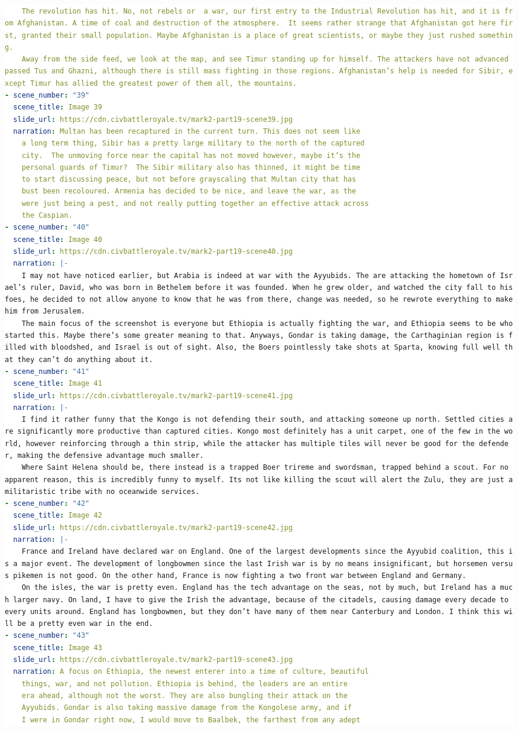 ```yaml
    The revolution has hit. No, not rebels or  a war, our first entry to the Industrial Revolution has hit, and it is from Afghanistan. A time of coal and destruction of the atmosphere.  It seems rather strange that Afghanistan got here first, granted their small population. Maybe Afghanistan is a place of great scientists, or maybe they just rushed something.
    Away from the side feed, we look at the map, and see Timur standing up for himself. The attackers have not advanced passed Tus and Ghazni, although there is still mass fighting in those regions. Afghanistan’s help is needed for Sibir, except Timur has allied the greatest power of them all, the mountains.
- scene_number: "39"
  scene_title: Image 39
  slide_url: https://cdn.civbattleroyale.tv/mark2-part19-scene39.jpg
  narration: Multan has been recaptured in the current turn. This does not seem like
    a long term thing, Sibir has a pretty large military to the north of the captured
    city.  The unmoving force near the capital has not moved however, maybe it’s the
    personal guards of Timur?  The Sibir military also has thinned, it might be time
    to start discussing peace, but not before grayscaling that Multan city that has
    bust been recoloured. Armenia has decided to be nice, and leave the war, as the
    were just being a pest, and not really putting together an effective attack across
    the Caspian.
- scene_number: "40"
  scene_title: Image 40
  slide_url: https://cdn.civbattleroyale.tv/mark2-part19-scene40.jpg
  narration: |-
    I may not have noticed earlier, but Arabia is indeed at war with the Ayyubids. The are attacking the hometown of Israel’s ruler, David, who was born in Bethelem before it was founded. When he grew older, and watched the city fall to his foes, he decided to not allow anyone to know that he was from there, change was needed, so he rewrote everything to make him from Jerusalem.
    The main focus of the screenshot is everyone but Ethiopia is actually fighting the war, and Ethiopia seems to be who started this. Maybe there’s some greater meaning to that. Anyways, Gondar is taking damage, the Carthaginian region is filled with bloodshed, and Israel is out of sight. Also, the Boers pointlessly take shots at Sparta, knowing full well that they can’t do anything about it.
- scene_number: "41"
  scene_title: Image 41
  slide_url: https://cdn.civbattleroyale.tv/mark2-part19-scene41.jpg
  narration: |-
    I find it rather funny that the Kongo is not defending their south, and attacking someone up north. Settled cities are significantly more productive than captured cities. Kongo most definitely has a unit carpet, one of the few in the world, however reinforcing through a thin strip, while the attacker has multiple tiles will never be good for the defender, making the defensive advantage much smaller.
    Where Saint Helena should be, there instead is a trapped Boer trireme and swordsman, trapped behind a scout. For no apparent reason, this is incredibly funny to myself. Its not like killing the scout will alert the Zulu, they are just a militaristic tribe with no oceanwide services.
- scene_number: "42"
  scene_title: Image 42
  slide_url: https://cdn.civbattleroyale.tv/mark2-part19-scene42.jpg
  narration: |-
    France and Ireland have declared war on England. One of the largest developments since the Ayyubid coalition, this is a major event. The development of longbowmen since the last Irish war is by no means insignificant, but horsemen versus pikemen is not good. On the other hand, France is now fighting a two front war between England and Germany.
    On the isles, the war is pretty even. England has the tech advantage on the seas, not by much, but Ireland has a much larger navy. On land, I have to give the Irish the advantage, because of the citadels, causing damage every decade to every units around. England has longbowmen, but they don’t have many of them near Canterbury and London. I think this will be a pretty even war in the end.
- scene_number: "43"
  scene_title: Image 43
  slide_url: https://cdn.civbattleroyale.tv/mark2-part19-scene43.jpg
  narration: A focus on Ethiopia, the newest enterer into a time of culture, beautiful
    things, war, and not pollution. Ethiopia is behind, the leaders are an entire
    era ahead, although not the worst. They are also bungling their attack on the
    Ayyubids. Gondar is also taking massive damage from the Kongolese army, and if
    I were in Gondar right now, I would move to Baalbek, the farthest from any adept
```